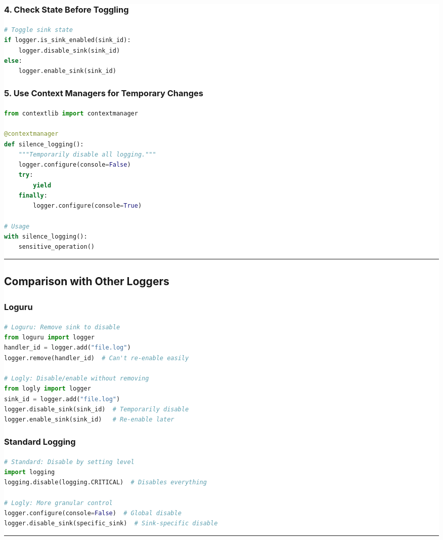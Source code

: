 ### 4. Check State Before Toggling

```python
# Toggle sink state
if logger.is_sink_enabled(sink_id):
    logger.disable_sink(sink_id)
else:
    logger.enable_sink(sink_id)
```

### 5. Use Context Managers for Temporary Changes

```python
from contextlib import contextmanager

@contextmanager
def silence_logging():
    """Temporarily disable all logging."""
    logger.configure(console=False)
    try:
        yield
    finally:
        logger.configure(console=True)

# Usage
with silence_logging():
    sensitive_operation()
```

---

## Comparison with Other Loggers

### Loguru

```python
# Loguru: Remove sink to disable
from loguru import logger
handler_id = logger.add("file.log")
logger.remove(handler_id)  # Can't re-enable easily

# Logly: Disable/enable without removing
from logly import logger
sink_id = logger.add("file.log")
logger.disable_sink(sink_id)  # Temporarily disable
logger.enable_sink(sink_id)   # Re-enable later
```

### Standard Logging

```python
# Standard: Disable by setting level
import logging
logging.disable(logging.CRITICAL)  # Disables everything

# Logly: More granular control
logger.configure(console=False)  # Global disable
logger.disable_sink(specific_sink)  # Sink-specific disable
```

---